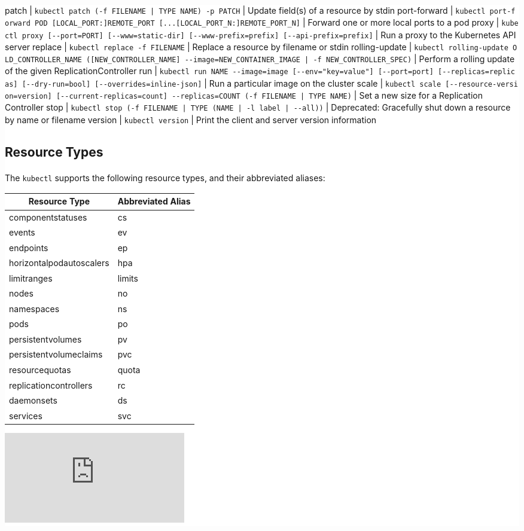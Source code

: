 patch		| `kubectl patch (-f FILENAME | TYPE NAME) -p PATCH` | Update field(s) of a resource by stdin
port-forward	| `kubectl port-forward POD [LOCAL_PORT:]REMOTE_PORT [...[LOCAL_PORT_N:]REMOTE_PORT_N]` | Forward one or more local ports to a pod
proxy		| `kubectl proxy [--port=PORT] [--www=static-dir] [--www-prefix=prefix] [--api-prefix=prefix]` | Run a proxy to the Kubernetes API server
replace		| `kubectl replace -f FILENAME` | Replace a resource by filename or stdin
rolling-update	| `kubectl rolling-update OLD_CONTROLLER_NAME ([NEW_CONTROLLER_NAME] --image=NEW_CONTAINER_IMAGE | -f NEW_CONTROLLER_SPEC)` | Perform a rolling update of the given ReplicationController
run		| `kubectl run NAME --image=image [--env="key=value"] [--port=port] [--replicas=replicas] [--dry-run=bool] [--overrides=inline-json]` | Run a particular image on the cluster
scale		| `kubectl scale [--resource-version=version] [--current-replicas=count] --replicas=COUNT (-f FILENAME | TYPE NAME)` | Set a new size for a Replication Controller
stop		| `kubectl stop (-f FILENAME | TYPE (NAME | -l label | --all))` | Deprecated: Gracefully shut down a resource by name or filename
version		| `kubectl version` | Print the client and server version information

## Resource Types

The `kubectl` supports the following resource types, and their abbreviated aliases:

Resource Type	| Abbreviated Alias
-------------------- | --------------------
componentstatuses	|	cs
events	|	ev
endpoints	|	ep
horizontalpodautoscalers	|	hpa
limitranges	|	limits
nodes	|	no
namespaces	|	ns
pods	|	po
persistentvolumes	|	pv
persistentvolumeclaims	|	pvc
resourcequotas	|	quota
replicationcontrollers	|	rc
daemonsets	|	ds
services	|	svc


[![Analytics](https://kubernetes-site.appspot.com/UA-36037335-10/GitHub/docs/user-guide/kubectl-overview.md?pixel)]()


